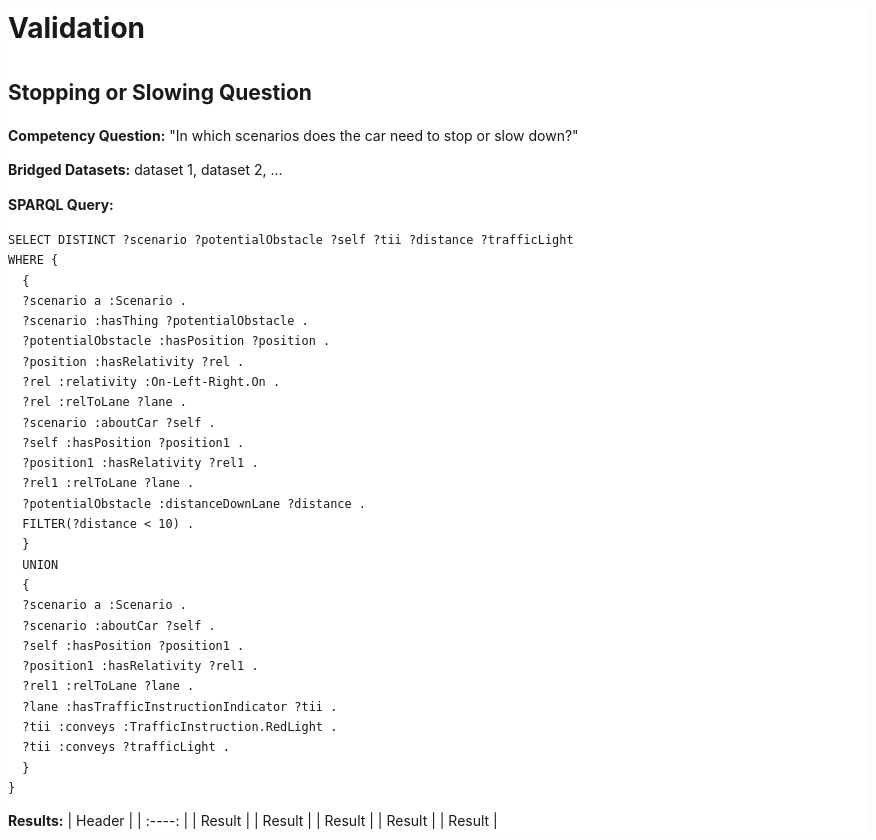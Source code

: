# Validation

## Stopping or Slowing Question
**Competency Question:** "In which scenarios does the car need to stop or slow down?"

**Bridged Datasets:** dataset 1, dataset 2, ...

**SPARQL Query:**
```
SELECT DISTINCT ?scenario ?potentialObstacle ?self ?tii ?distance ?trafficLight
WHERE {
  {
  ?scenario a :Scenario .
  ?scenario :hasThing ?potentialObstacle .
  ?potentialObstacle :hasPosition ?position . 
  ?position :hasRelativity ?rel .
  ?rel :relativity :On-Left-Right.On .
  ?rel :relToLane ?lane .
  ?scenario :aboutCar ?self .
  ?self :hasPosition ?position1 . 
  ?position1 :hasRelativity ?rel1 .
  ?rel1 :relToLane ?lane .
  ?potentialObstacle :distanceDownLane ?distance .
  FILTER(?distance < 10) .
  }
  UNION
  {
  ?scenario a :Scenario .
  ?scenario :aboutCar ?self .
  ?self :hasPosition ?position1 . 
  ?position1 :hasRelativity ?rel1 .
  ?rel1 :relToLane ?lane .
  ?lane :hasTrafficInstructionIndicator ?tii .
  ?tii :conveys :TrafficInstruction.RedLight .
  ?tii :conveys ?trafficLight .
  }
} 
```

**Results:**
| Header |
| :----: |
| Result |
| Result |
| Result |
| Result |
| Result |
